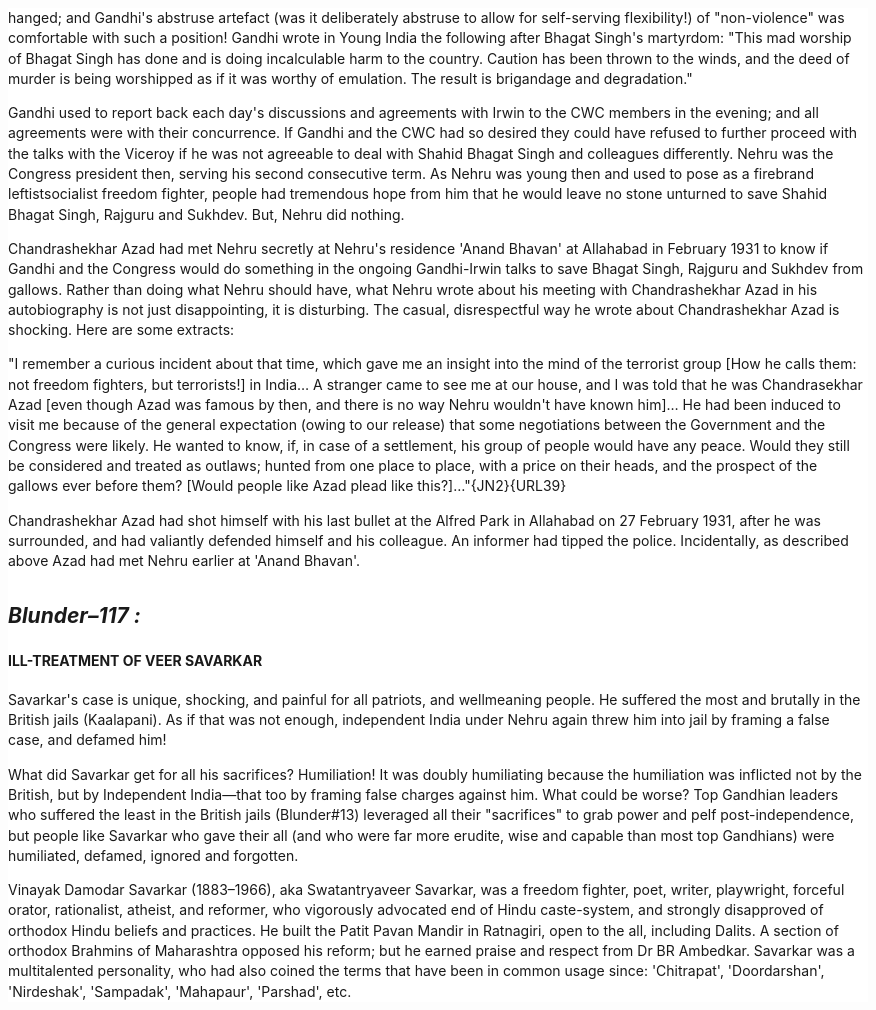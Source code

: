 hanged; and Gandhi's abstruse artefact (was it deliberately abstruse to allow for self-serving flexibility!) of "non-violence" was comfortable with such a position! Gandhi wrote in Young India the following after Bhagat Singh's martyrdom: "This mad worship of Bhagat Singh has done and is doing incalculable harm to the country. Caution has been thrown to the winds, and the deed of murder is being worshipped as if it was worthy of emulation. The result is brigandage and degradation."

Gandhi used to report back each day's discussions and agreements with Irwin to the CWC members in the evening; and all agreements were with their concurrence. If Gandhi and the CWC had so desired they could have refused to further proceed with the talks with the Viceroy if he was not agreeable to deal with Shahid Bhagat Singh and colleagues differently. Nehru was the Congress president then, serving his second consecutive term. As Nehru was young then and used to pose as a firebrand leftistsocialist freedom fighter, people had tremendous hope from him that he would leave no stone unturned to save Shahid Bhagat Singh, Rajguru and Sukhdev. But, Nehru did nothing.

Chandrashekhar Azad had met Nehru secretly at Nehru's residence 'Anand Bhavan' at Allahabad in February 1931 to know if Gandhi and the Congress would do something in the ongoing Gandhi-Irwin talks to save Bhagat Singh, Rajguru and Sukhdev from gallows. Rather than doing what Nehru should have, what Nehru wrote about his meeting with Chandrashekhar Azad in his autobiography is not just disappointing, it is disturbing. The casual, disrespectful way he wrote about Chandrashekhar Azad is shocking. Here are some extracts:

"I remember a curious incident about that time, which gave me an insight into the mind of the terrorist group [How he calls them: not freedom fighters, but terrorists!] in India… A stranger came to see me at our house, and I was told that he was Chandrasekhar Azad [even though Azad was famous by then, and there is no way Nehru wouldn't have known him]… He had been induced to visit me because of the general expectation (owing to our release) that some negotiations between the Government and the Congress were likely. He wanted to know, if, in case of a settlement, his group of people would have any peace. Would they still be considered and treated as outlaws; hunted from one place to place, with a price on their heads, and the prospect of the gallows ever before them? [Would people like Azad plead like this?]…"{JN2}{URL39}

Chandrashekhar Azad had shot himself with his last bullet at the Alfred Park in Allahabad on 27 February 1931, after he was surrounded, and had valiantly defended himself and his colleague. An informer had tipped the police. Incidentally, as described above Azad had met Nehru earlier at 'Anand Bhavan'.

## *Blunder–117 :*

#### ILL-TREATMENT OF VEER SAVARKAR

Savarkar's case is unique, shocking, and painful for all patriots, and wellmeaning people. He suffered the most and brutally in the British jails (Kaalapani). As if that was not enough, independent India under Nehru again threw him into jail by framing a false case, and defamed him!

What did Savarkar get for all his sacrifices? Humiliation! It was doubly humiliating because the humiliation was inflicted not by the British, but by Independent India—that too by framing false charges against him. What could be worse? Top Gandhian leaders who suffered the least in the British jails (Blunder#13) leveraged all their "sacrifices" to grab power and pelf post-independence, but people like Savarkar who gave their all (and who were far more erudite, wise and capable than most top Gandhians) were humiliated, defamed, ignored and forgotten.

Vinayak Damodar Savarkar (1883–1966), aka Swatantryaveer Savarkar, was a freedom fighter, poet, writer, playwright, forceful orator, rationalist, atheist, and reformer, who vigorously advocated end of Hindu caste-system, and strongly disapproved of orthodox Hindu beliefs and practices. He built the Patit Pavan Mandir in Ratnagiri, open to the all, including Dalits. A section of orthodox Brahmins of Maharashtra opposed his reform; but he earned praise and respect from Dr BR Ambedkar. Savarkar was a multitalented personality, who had also coined the terms that have been in common usage since: 'Chitrapat', 'Doordarshan', 'Nirdeshak', 'Sampadak', 'Mahapaur', 'Parshad', etc.
